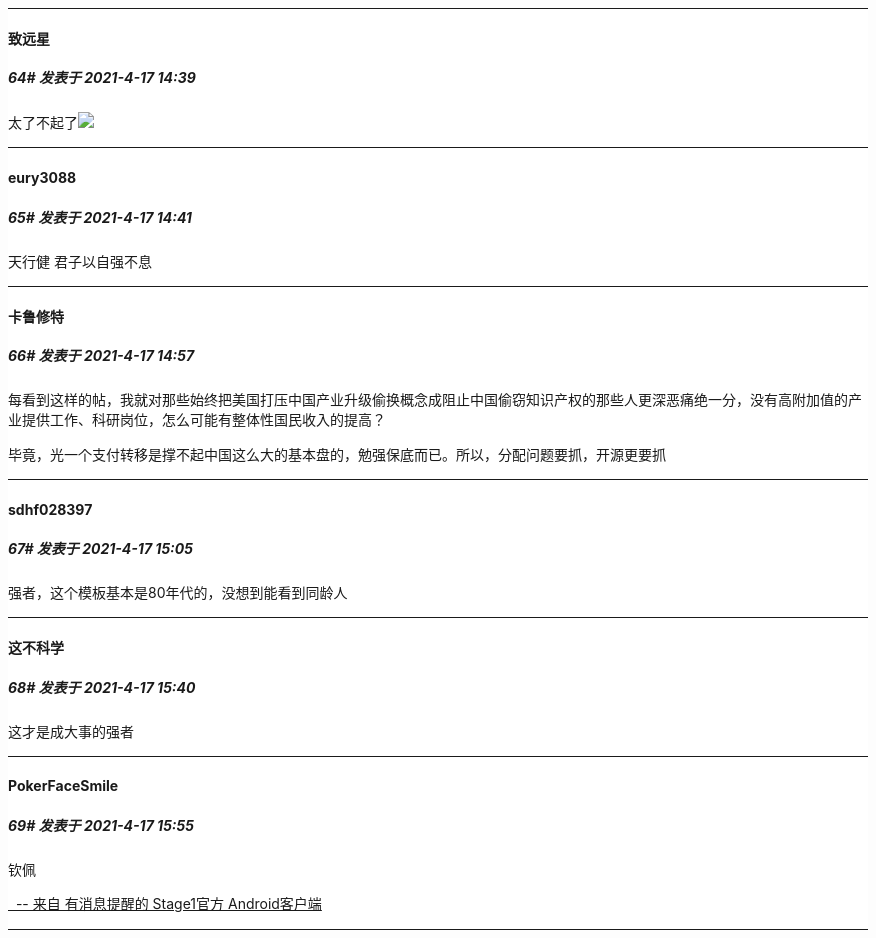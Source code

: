 *****

####  致远星  
##### 64#       发表于 2021-4-17 14:39


太了不起了<img src="https://static.saraba1st.com/image/smiley/face2017/137.gif" referrerpolicy="no-referrer">


*****

####  eury3088  
##### 65#       发表于 2021-4-17 14:41


天行健 君子以自强不息


*****

####  卡鲁修特  
##### 66#       发表于 2021-4-17 14:57


每看到这样的帖，我就对那些始终把美国打压中国产业升级偷换概念成阻止中国偷窃知识产权的那些人更深恶痛绝一分，没有高附加值的产业提供工作、科研岗位，怎么可能有整体性国民收入的提高？

毕竟，光一个支付转移是撑不起中国这么大的基本盘的，勉强保底而已。所以，分配问题要抓，开源更要抓


*****

####  sdhf028397  
##### 67#       发表于 2021-4-17 15:05


强者，这个模板基本是80年代的，没想到能看到同龄人


*****

####  这不科学  
##### 68#       发表于 2021-4-17 15:40


这才是成大事的强者


*****

####  PokerFaceSmile  
##### 69#       发表于 2021-4-17 15:55


钦佩

[  -- 来自 有消息提醒的 Stage1官方 Android客户端](https://www.coolapk.com/apk/140634)


*****
